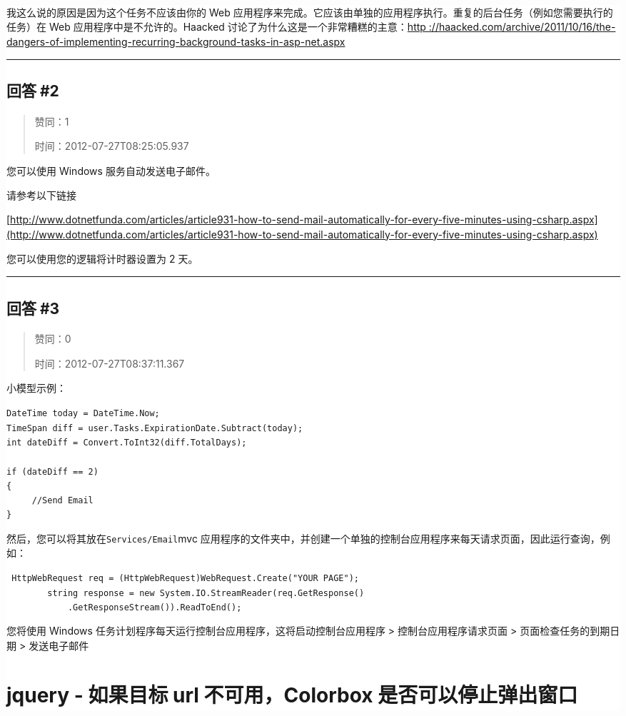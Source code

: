 我这么说的原因是因为这个任务不应该由你的 Web 应用程序来完成。它应该由单独的应用程序执行。重复的后台任务（例如您需要执行的任务）在 Web 应用程序中是不允许的。Haacked 讨论了为什么这是一个非常糟糕的主意：[http ://haacked.com/archive/2011/10/16/the-dangers-of-implementing-recurring-background-tasks-in-asp-net.aspx](http://haacked.com/archive/2011/10/16/the-dangers-of-implementing-recurring-background-tasks-in-asp-net.aspx)

* * *

## 回答 #2

> 赞同：1
> 
> 时间：2012-07-27T08:25:05.937

您可以使用 Windows 服务自动发送电子邮件。

请参考以下链接

[http://www.dotnetfunda.com/articles/article931-how-to-send-mail-automatically-for-every-five-minutes-using-csharp.aspx](http://www.dotnetfunda.com/articles/article931-how-to-send-mail-automatically-for-every-five-minutes-using-csharp.aspx)

您可以使用您的逻辑将计时器设置为 2 天。

* * *

## 回答 #3

> 赞同：0
> 
> 时间：2012-07-27T08:37:11.367

小模型示例：

```
DateTime today = DateTime.Now;
TimeSpan diff = user.Tasks.ExpirationDate.Subtract(today);
int dateDiff = Convert.ToInt32(diff.TotalDays);

if (dateDiff == 2)
{
     //Send Email
} 
```

然后，您可以将其放在`Services/Email`mvc 应用程序的文件夹中，并创建一个单独的控制台应用程序来每天请求页面，因此运行查询，例如：

```
 HttpWebRequest req = (HttpWebRequest)WebRequest.Create("YOUR PAGE");
        string response = new System.IO.StreamReader(req.GetResponse()
            .GetResponseStream()).ReadToEnd(); 
```

您将使用 Windows 任务计划程序每天运行控制台应用程序，这将启动控制台应用程序 > 控制台应用程序请求页面 > 页面检查任务的到期日期 > 发送电子邮件

# jquery - 如果目标 url 不可用，Colorbox 是否可以停止弹出窗口

